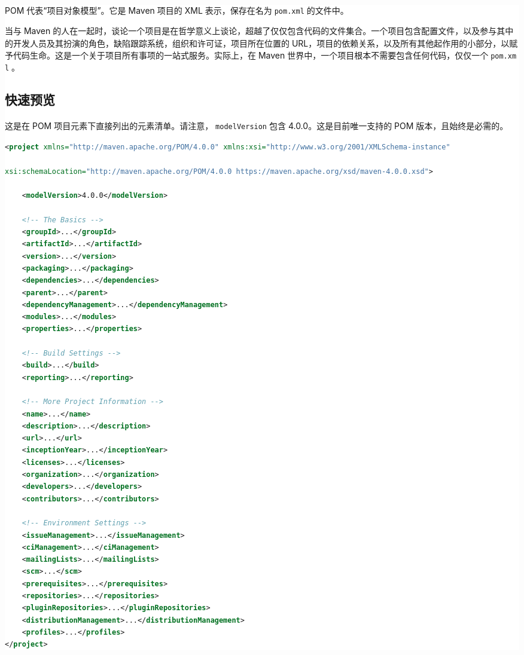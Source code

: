POM 代表“项目对象模型”。它是 Maven 项目的 XML 表示，保存在名为 `pom.xml` 的文件中。

当与 Maven 的人在一起时，谈论一个项目是在哲学意义上谈论，超越了仅仅包含代码的文件集合。一个项目包含配置文件，以及参与其中的开发人员及其扮演的角色，缺陷跟踪系统，组织和许可证，项目所在位置的 URL，项目的依赖关系，以及所有其他起作用的小部分，以赋予代码生命。这是一个关于项目所有事项的一站式服务。实际上，在 Maven 世界中，一个项目根本不需要包含任何代码，仅仅一个 `pom.xml` 。

## 快速预览

这是在 POM 项目元素下直接列出的元素清单。请注意， `modelVersion` 包含 4.0.0。这是目前唯一支持的 POM 版本，且始终是必需的。

``` xml
<project xmlns="http://maven.apache.org/POM/4.0.0" xmlns:xsi="http://www.w3.org/2001/XMLSchema-instance"

xsi:schemaLocation="http://maven.apache.org/POM/4.0.0 https://maven.apache.org/xsd/maven-4.0.0.xsd">

	<modelVersion>4.0.0</modelVersion>
	
	<!-- The Basics -->
	<groupId>...</groupId>
	<artifactId>...</artifactId>
	<version>...</version>
	<packaging>...</packaging>
	<dependencies>...</dependencies>
	<parent>...</parent>
	<dependencyManagement>...</dependencyManagement>
	<modules>...</modules>
	<properties>...</properties>
	
	<!-- Build Settings -->
	<build>...</build>
	<reporting>...</reporting>
	
	<!-- More Project Information -->
	<name>...</name>
	<description>...</description>
	<url>...</url>
	<inceptionYear>...</inceptionYear>
	<licenses>...</licenses>
	<organization>...</organization>
	<developers>...</developers>
	<contributors>...</contributors>
	
	<!-- Environment Settings -->
	<issueManagement>...</issueManagement>
	<ciManagement>...</ciManagement>
	<mailingLists>...</mailingLists>
	<scm>...</scm>
	<prerequisites>...</prerequisites>
	<repositories>...</repositories>
	<pluginRepositories>...</pluginRepositories>
	<distributionManagement>...</distributionManagement>
	<profiles>...</profiles>
</project>
```
